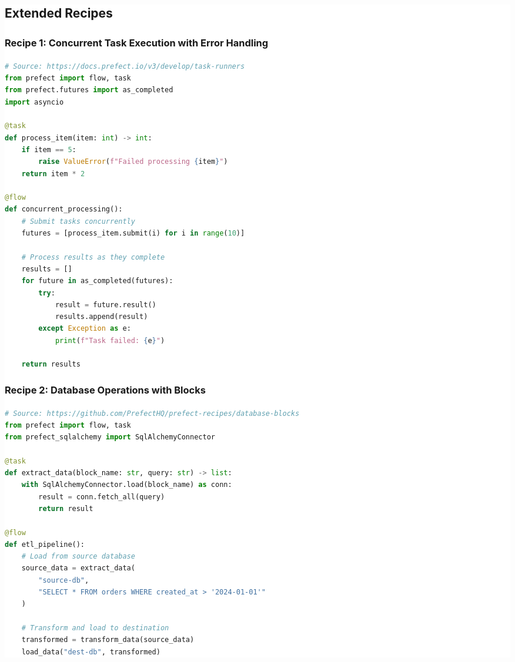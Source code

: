 ## Extended Recipes

### Recipe 1: Concurrent Task Execution with Error Handling
```python
# Source: https://docs.prefect.io/v3/develop/task-runners
from prefect import flow, task
from prefect.futures import as_completed
import asyncio

@task
def process_item(item: int) -> int:
    if item == 5:
        raise ValueError(f"Failed processing {item}")
    return item * 2

@flow
def concurrent_processing():
    # Submit tasks concurrently
    futures = [process_item.submit(i) for i in range(10)]
    
    # Process results as they complete
    results = []
    for future in as_completed(futures):
        try:
            result = future.result()
            results.append(result)
        except Exception as e:
            print(f"Task failed: {e}")
    
    return results
```

### Recipe 2: Database Operations with Blocks
```python
# Source: https://github.com/PrefectHQ/prefect-recipes/database-blocks
from prefect import flow, task
from prefect_sqlalchemy import SqlAlchemyConnector

@task
def extract_data(block_name: str, query: str) -> list:
    with SqlAlchemyConnector.load(block_name) as conn:
        result = conn.fetch_all(query)
        return result

@flow
def etl_pipeline():
    # Load from source database
    source_data = extract_data(
        "source-db",
        "SELECT * FROM orders WHERE created_at > '2024-01-01'"
    )
    
    # Transform and load to destination
    transformed = transform_data(source_data)
    load_data("dest-db", transformed)
```
